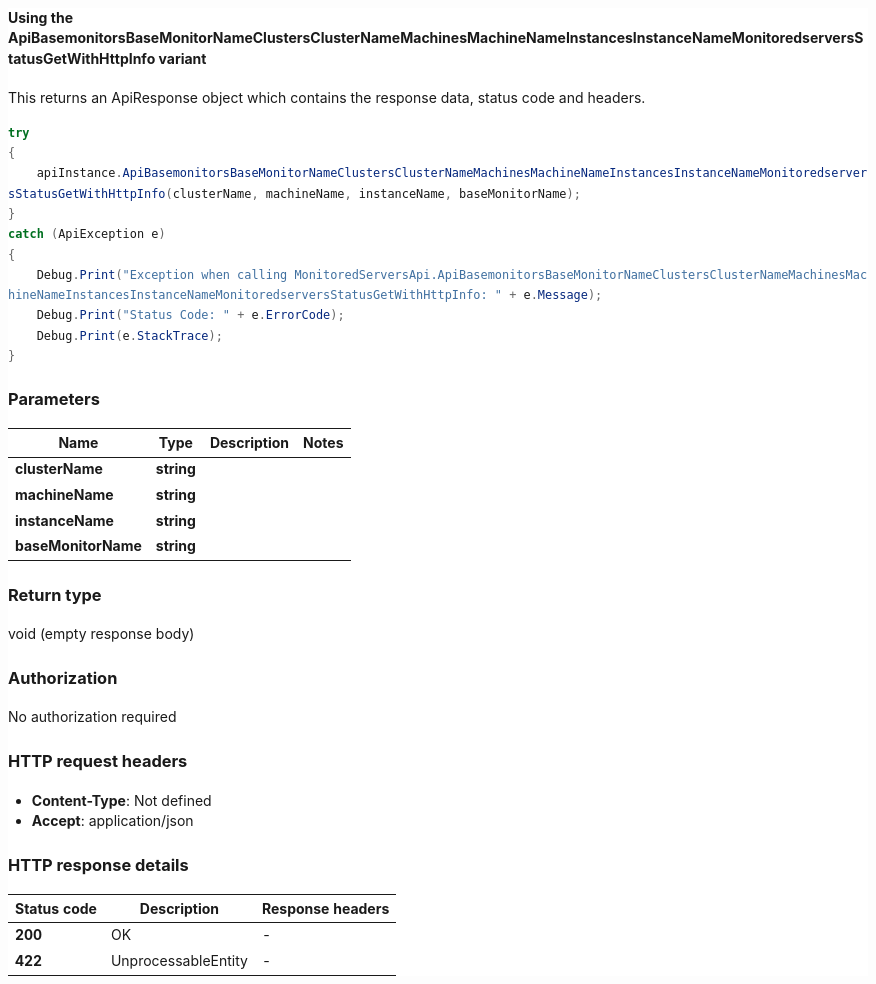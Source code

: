#### Using the ApiBasemonitorsBaseMonitorNameClustersClusterNameMachinesMachineNameInstancesInstanceNameMonitoredserversStatusGetWithHttpInfo variant
This returns an ApiResponse object which contains the response data, status code and headers.

```csharp
try
{
    apiInstance.ApiBasemonitorsBaseMonitorNameClustersClusterNameMachinesMachineNameInstancesInstanceNameMonitoredserversStatusGetWithHttpInfo(clusterName, machineName, instanceName, baseMonitorName);
}
catch (ApiException e)
{
    Debug.Print("Exception when calling MonitoredServersApi.ApiBasemonitorsBaseMonitorNameClustersClusterNameMachinesMachineNameInstancesInstanceNameMonitoredserversStatusGetWithHttpInfo: " + e.Message);
    Debug.Print("Status Code: " + e.ErrorCode);
    Debug.Print(e.StackTrace);
}
```

### Parameters

| Name | Type | Description | Notes |
|------|------|-------------|-------|
| **clusterName** | **string** |  |  |
| **machineName** | **string** |  |  |
| **instanceName** | **string** |  |  |
| **baseMonitorName** | **string** |  |  |

### Return type

void (empty response body)

### Authorization

No authorization required

### HTTP request headers

 - **Content-Type**: Not defined
 - **Accept**: application/json


### HTTP response details
| Status code | Description | Response headers |
|-------------|-------------|------------------|
| **200** | OK |  -  |
| **422** | UnprocessableEntity |  -  |
